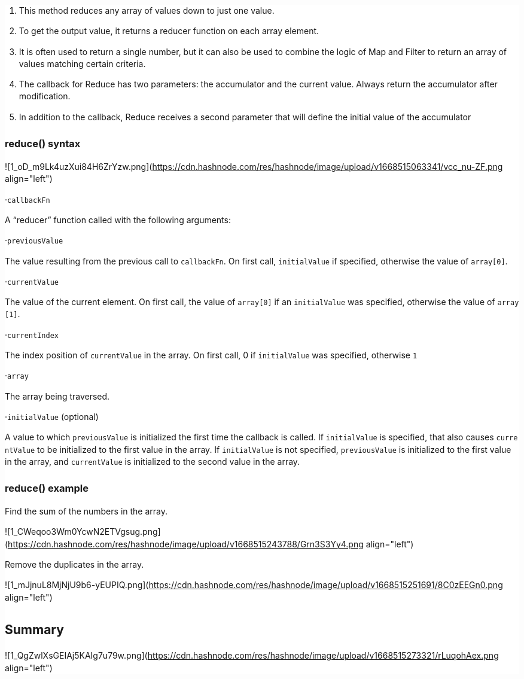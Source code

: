 1. This method reduces any array of values down to just one value.

2. To get the output value, it returns a reducer function on each array element.

3. It is often used to return a single number, but it can also be used to combine the logic of Map and Filter to return an array of values matching certain criteria.

4. The callback for Reduce has two parameters: the accumulator and the current value. Always return the accumulator after modification.

5. In addition to the callback, Reduce receives a second parameter that will define the initial value of the accumulator

### reduce() syntax

![1_oD_m9Lk4uzXui84H6ZrYzw.png](https://cdn.hashnode.com/res/hashnode/image/upload/v1668515063341/vcc_nu-ZF.png align="left")

·```callbackFn```

A “reducer” function called with the following arguments:

·```previousValue```

The value resulting from the previous call to ```callbackFn```. On first call, ```initialValue``` if specified, otherwise the value of ```array[0]```.

·```currentValue```

The value of the current element. On first call, the value of ```array[0]``` if an ```initialValue``` was specified, otherwise the value of ```array[1]```.

·```currentIndex```

The index position of ```currentValue``` in the array. On first call, 0 if ```initialValue``` was specified, otherwise ```1```

·```array```

The array being traversed.

·```initialValue``` (optional)

A value to which ```previousValue``` is initialized the first time the callback is called. If ```initialValue``` is specified, that also causes ```currentValue``` to be initialized to the first value in the array. If ```initialValue``` is not specified, ```previousValue``` is initialized to the first value in the array, and ```currentValue``` is initialized to the second value in the array.

### reduce() example

Find the sum of the numbers in the array.

![1_CWeqoo3Wm0YcwN2ETVgsug.png](https://cdn.hashnode.com/res/hashnode/image/upload/v1668515243788/Grn3S3Yy4.png align="left")

Remove the duplicates in the array.

![1_mJjnuL8MjNjU9b6-yEUPIQ.png](https://cdn.hashnode.com/res/hashnode/image/upload/v1668515251691/8C0zEEGn0.png align="left")

## Summary
![1_QgZwlXsGEIAj5KAIg7u79w.png](https://cdn.hashnode.com/res/hashnode/image/upload/v1668515273321/rLuqohAex.png align="left")
